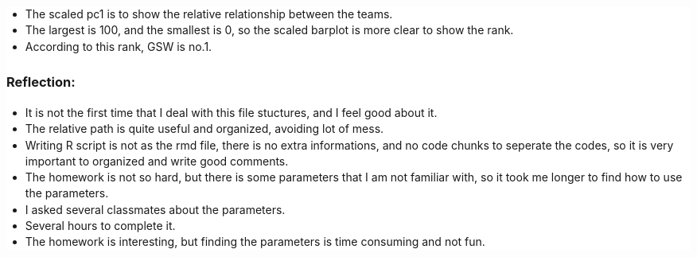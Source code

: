 -   The scaled pc1 is to show the relative relationship between the teams.
-   The largest is 100, and the smallest is 0, so the scaled barplot is more clear to show the rank.
-   According to this rank, GSW is no.1.

### Reflection:

-   It is not the first time that I deal with this file stuctures, and I feel good about it.
-   The relative path is quite useful and organized, avoiding lot of mess.
-   Writing R script is not as the rmd file, there is no extra informations, and no code chunks to seperate the codes, so it is very important to organized and write good comments.
-   The homework is not so hard, but there is some parameters that I am not familiar with, so it took me longer to find how to use the parameters.
-   I asked several classmates about the parameters.
-   Several hours to complete it.
-   The homework is interesting, but finding the parameters is time consuming and not fun.
